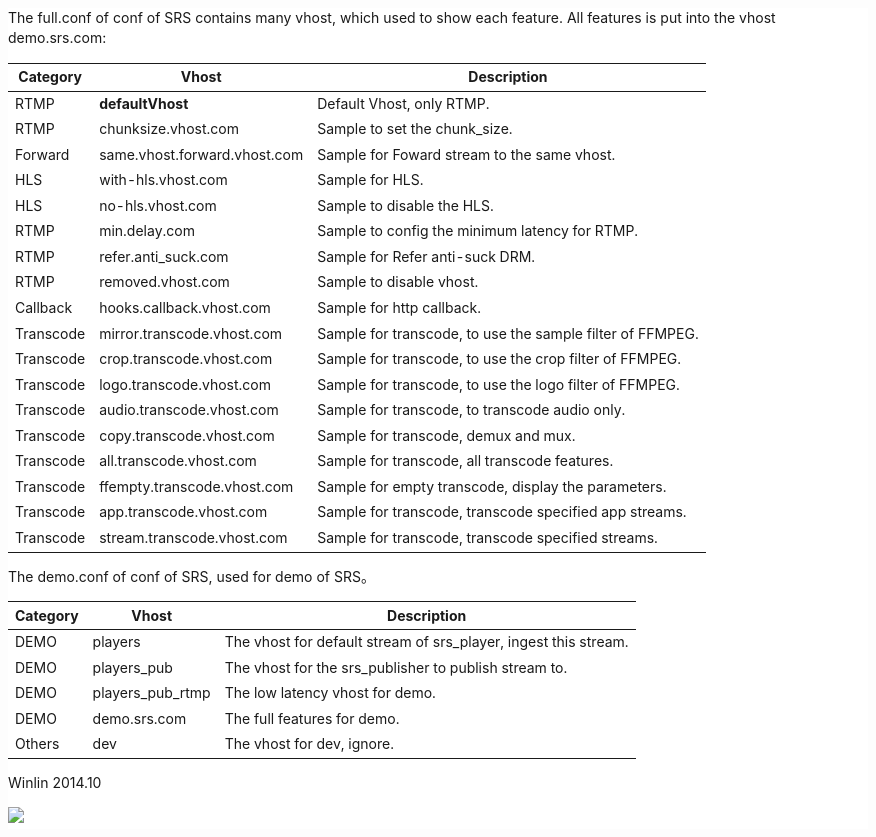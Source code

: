 The full.conf of conf of SRS contains many vhost, which used to show each feature. All features is put into the vhost demo.srs.com:

| Category | Vhost | Description |
| -------- | ----- | ---- |
| RTMP | __defaultVhost__ | Default Vhost, only RTMP.| 
| RTMP | chunksize.vhost.com | Sample to set the chunk_size.| 
| Forward | same.vhost.forward.vhost.com | Sample for Foward stream to the same vhost.| 
| HLS | with-hls.vhost.com | Sample for HLS.| 
| HLS | no-hls.vhost.com | Sample to disable the HLS.| 
| RTMP | min.delay.com | Sample to config the minimum latency for RTMP.| 
| RTMP | refer.anti_suck.com | Sample for Refer anti-suck DRM.| 
| RTMP | removed.vhost.com | Sample to disable vhost.| 
| Callback | hooks.callback.vhost.com | Sample for http callback.| 
| Transcode | mirror.transcode.vhost.com | Sample for transcode, to use the sample filter of FFMPEG.| 
| Transcode | crop.transcode.vhost.com | Sample for transcode, to use the crop filter of FFMPEG.| 
| Transcode | logo.transcode.vhost.com | Sample for transcode, to use the logo filter of FFMPEG.| 
| Transcode | audio.transcode.vhost.com | Sample for transcode, to transcode audio only.| 
| Transcode | copy.transcode.vhost.com | Sample for transcode, demux and mux.| 
| Transcode | all.transcode.vhost.com | Sample for transcode, all transcode features.| 
| Transcode | ffempty.transcode.vhost.com | Sample for empty transcode, display the parameters.| 
| Transcode | app.transcode.vhost.com | Sample for transcode, transcode specified app streams.| 
| Transcode | stream.transcode.vhost.com | Sample for transcode, transcode specified streams. |

The demo.conf of conf of SRS, used for demo of SRS。

| Category | Vhost | Description |
| -------- | ----- | ---- |
| DEMO | players | The vhost for default stream of srs_player, ingest this stream.| 
| DEMO | players_pub | The vhost for the srs_publisher to publish stream to.| 
| DEMO | players_pub_rtmp | The low latency vhost for demo.| 
| DEMO | demo.srs.com | The full features for demo.| 
| Others | dev | The vhost for dev, ignore.|

Winlin 2014.10

![](https://ossrs.io/gif/v1/sls.gif?site=ossrs.io&path=/lts/doc/en/v7/rtmp-url-vhost)


